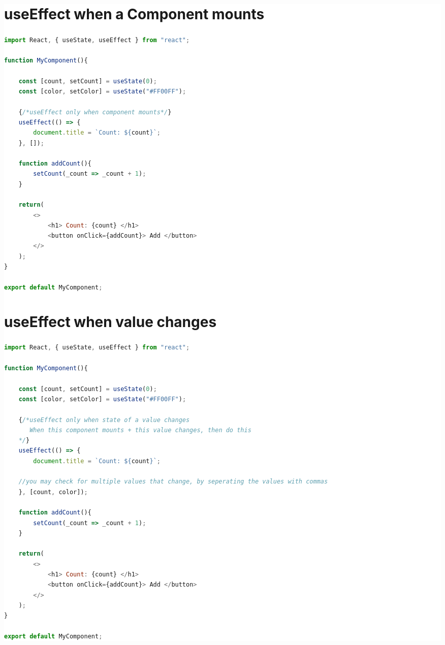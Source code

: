# useEffect when a Component mounts

```javascript
import React, { useState, useEffect } from "react";

function MyComponent(){

    const [count, setCount] = useState(0);
    const [color, setColor] = useState("#FF00FF");

    {/*useEffect only when component mounts*/}
    useEffect(() => {
        document.title = `Count: ${count}`;
    }, []);

    function addCount(){
        setCount(_count => _count + 1);
    }

    return(
        <>
            <h1> Count: {count} </h1>
            <button onClick={addCount}> Add </button>
        </>
    );
}   

export default MyComponent;
```

# useEffect when value changes

```javascript
import React, { useState, useEffect } from "react";

function MyComponent(){

    const [count, setCount] = useState(0);
    const [color, setColor] = useState("#FF00FF");

    {/*useEffect only when state of a value changes
       When this component mounts + this value changes, then do this
    */}
    useEffect(() => {
        document.title = `Count: ${count}`;

    //you may check for multiple values that change, by seperating the values with commas
    }, [count, color]); 
    
    function addCount(){
        setCount(_count => _count + 1);
    }

    return(
        <>
            <h1> Count: {count} </h1>
            <button onClick={addCount}> Add </button>
        </>
    );
}   

export default MyComponent;
```